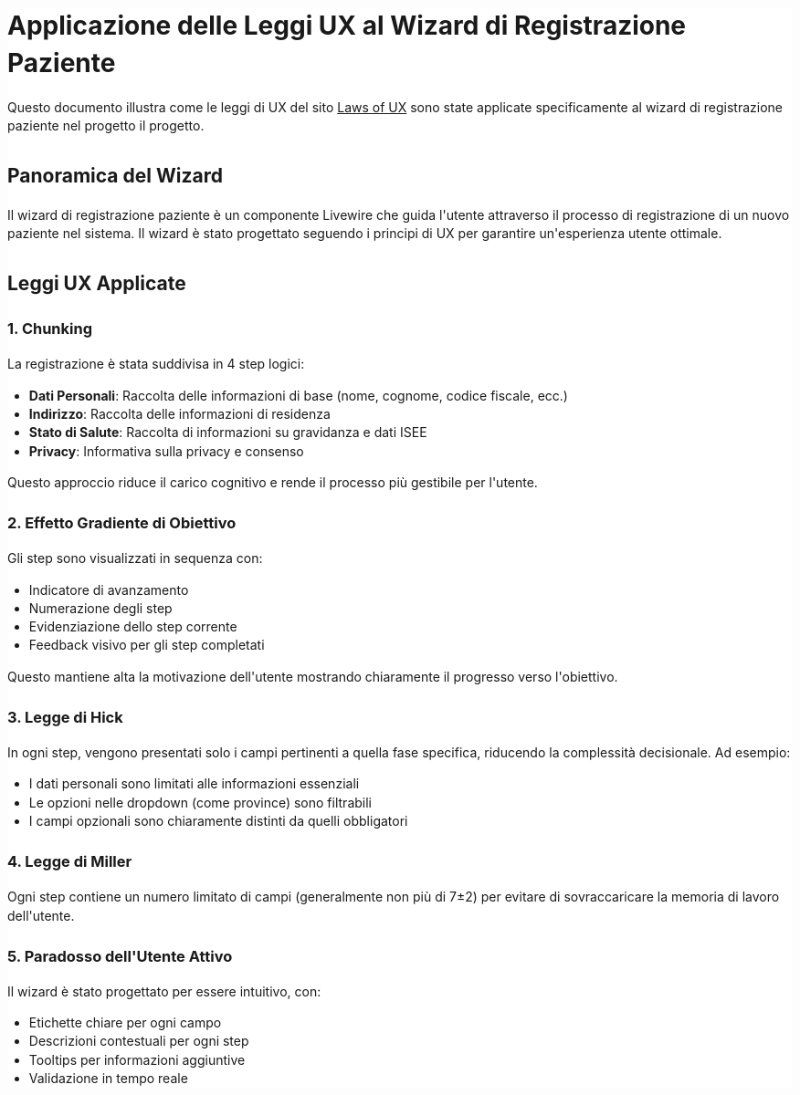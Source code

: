 # Applicazione delle Leggi UX al Wizard di Registrazione Paziente

Questo documento illustra come le leggi di UX del sito [Laws of UX](https://lawsofux.com/) sono state applicate specificamente al wizard di registrazione paziente nel progetto il progetto.

## Panoramica del Wizard

Il wizard di registrazione paziente è un componente Livewire che guida l'utente attraverso il processo di registrazione di un nuovo paziente nel sistema. Il wizard è stato progettato seguendo i principi di UX per garantire un'esperienza utente ottimale.

## Leggi UX Applicate

### 1. Chunking
La registrazione è stata suddivisa in 4 step logici:
- **Dati Personali**: Raccolta delle informazioni di base (nome, cognome, codice fiscale, ecc.)
- **Indirizzo**: Raccolta delle informazioni di residenza
- **Stato di Salute**: Raccolta di informazioni su gravidanza e dati ISEE
- **Privacy**: Informativa sulla privacy e consenso

Questo approccio riduce il carico cognitivo e rende il processo più gestibile per l'utente.

### 2. Effetto Gradiente di Obiettivo
Gli step sono visualizzati in sequenza con:
- Indicatore di avanzamento
- Numerazione degli step
- Evidenziazione dello step corrente
- Feedback visivo per gli step completati

Questo mantiene alta la motivazione dell'utente mostrando chiaramente il progresso verso l'obiettivo.

### 3. Legge di Hick
In ogni step, vengono presentati solo i campi pertinenti a quella fase specifica, riducendo la complessità decisionale. Ad esempio:
- I dati personali sono limitati alle informazioni essenziali
- Le opzioni nelle dropdown (come province) sono filtrabili
- I campi opzionali sono chiaramente distinti da quelli obbligatori

### 4. Legge di Miller
Ogni step contiene un numero limitato di campi (generalmente non più di 7±2) per evitare di sovraccaricare la memoria di lavoro dell'utente.

### 5. Paradosso dell'Utente Attivo
Il wizard è stato progettato per essere intuitivo, con:
- Etichette chiare per ogni campo
- Descrizioni contestuali per ogni step
- Tooltips per informazioni aggiuntive
- Validazione in tempo reale

